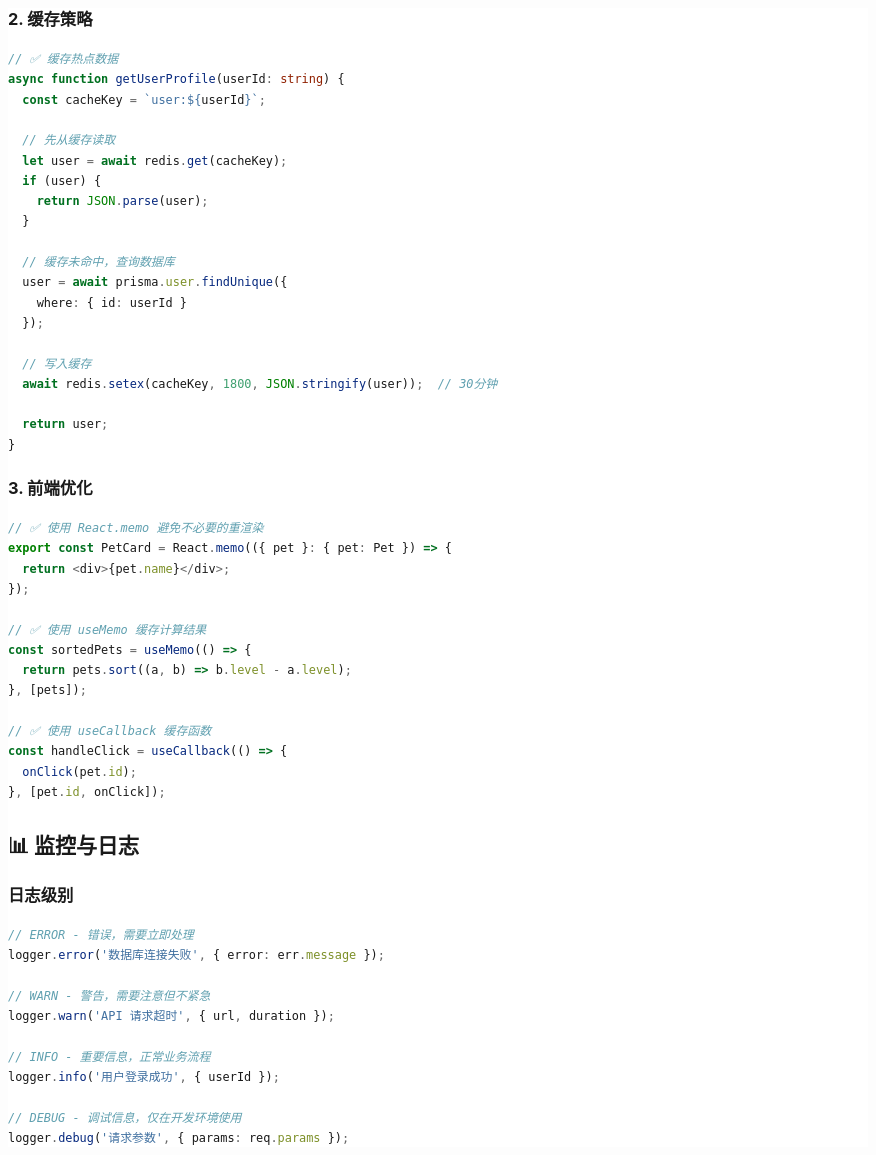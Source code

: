 ### 2. 缓存策略

```typescript
// ✅ 缓存热点数据
async function getUserProfile(userId: string) {
  const cacheKey = `user:${userId}`;
  
  // 先从缓存读取
  let user = await redis.get(cacheKey);
  if (user) {
    return JSON.parse(user);
  }
  
  // 缓存未命中，查询数据库
  user = await prisma.user.findUnique({
    where: { id: userId }
  });
  
  // 写入缓存
  await redis.setex(cacheKey, 1800, JSON.stringify(user));  // 30分钟
  
  return user;
}
```

### 3. 前端优化

```typescript
// ✅ 使用 React.memo 避免不必要的重渲染
export const PetCard = React.memo(({ pet }: { pet: Pet }) => {
  return <div>{pet.name}</div>;
});

// ✅ 使用 useMemo 缓存计算结果
const sortedPets = useMemo(() => {
  return pets.sort((a, b) => b.level - a.level);
}, [pets]);

// ✅ 使用 useCallback 缓存函数
const handleClick = useCallback(() => {
  onClick(pet.id);
}, [pet.id, onClick]);
```

## 📊 监控与日志

### 日志级别

```typescript
// ERROR - 错误，需要立即处理
logger.error('数据库连接失败', { error: err.message });

// WARN - 警告，需要注意但不紧急
logger.warn('API 请求超时', { url, duration });

// INFO - 重要信息，正常业务流程
logger.info('用户登录成功', { userId });

// DEBUG - 调试信息，仅在开发环境使用
logger.debug('请求参数', { params: req.params });
```
